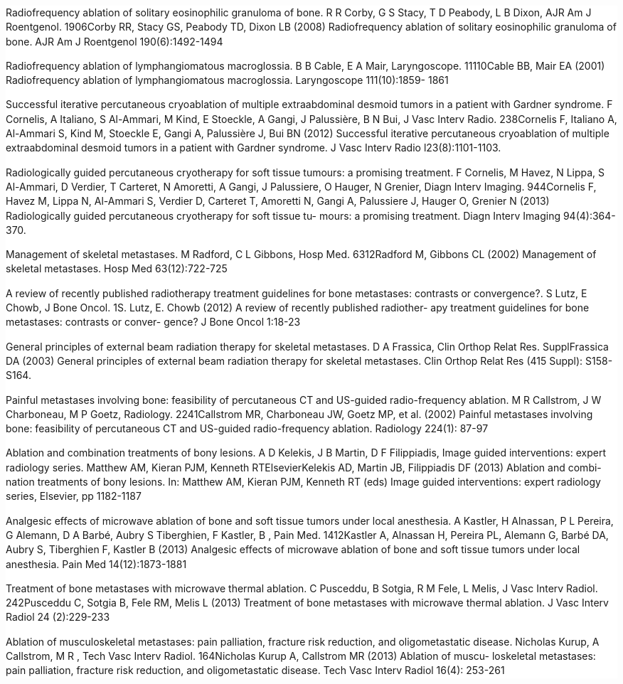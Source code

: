 Radiofrequency ablation of solitary eosinophilic granuloma of bone. R R Corby, G S Stacy, T D Peabody, L B Dixon, AJR Am J Roentgenol. 1906Corby RR, Stacy GS, Peabody TD, Dixon LB (2008) Radiofrequency ablation of solitary eosinophilic granuloma of bone. AJR Am J Roentgenol 190(6):1492-1494

Radiofrequency ablation of lymphangiomatous macroglossia. B B Cable, E A Mair, Laryngoscope. 11110Cable BB, Mair EA (2001) Radiofrequency ablation of lymphangiomatous macroglossia. Laryngoscope 111(10):1859- 1861

Successful iterative percutaneous cryoablation of multiple extraabdominal desmoid tumors in a patient with Gardner syndrome. F Cornelis, A Italiano, S Al-Ammari, M Kind, E Stoeckle, A Gangi, J Palussière, B N Bui, J Vasc Interv Radio. 238Cornelis F, Italiano A, Al-Ammari S, Kind M, Stoeckle E, Gangi A, Palussière J, Bui BN (2012) Successful iterative percutaneous cryoablation of multiple extraabdominal desmoid tumors in a patient with Gardner syndrome. J Vasc Interv Radio l23(8):1101-1103.

Radiologically guided percutaneous cryotherapy for soft tissue tumours: a promising treatment. F Cornelis, M Havez, N Lippa, S Al-Ammari, D Verdier, T Carteret, N Amoretti, A Gangi, J Palussiere, O Hauger, N Grenier, Diagn Interv Imaging. 944Cornelis F, Havez M, Lippa N, Al-Ammari S, Verdier D, Carteret T, Amoretti N, Gangi A, Palussiere J, Hauger O, Grenier N (2013) Radiologically guided percutaneous cryotherapy for soft tissue tu- mours: a promising treatment. Diagn Interv Imaging 94(4):364-370.

Management of skeletal metastases. M Radford, C L Gibbons, Hosp Med. 6312Radford M, Gibbons CL (2002) Management of skeletal metastases. Hosp Med 63(12):722-725

A review of recently published radiotherapy treatment guidelines for bone metastases: contrasts or convergence?. S Lutz, E Chowb, J Bone Oncol. 1S. Lutz, E. Chowb (2012) A review of recently published radiother- apy treatment guidelines for bone metastases: contrasts or conver- gence? J Bone Oncol 1:18-23

General principles of external beam radiation therapy for skeletal metastases. D A Frassica, Clin Orthop Relat Res. SupplFrassica DA (2003) General principles of external beam radiation therapy for skeletal metastases. Clin Orthop Relat Res (415 Suppl): S158-S164.

Painful metastases involving bone: feasibility of percutaneous CT and US-guided radio-frequency ablation. M R Callstrom, J W Charboneau, M P Goetz, Radiology. 2241Callstrom MR, Charboneau JW, Goetz MP, et al. (2002) Painful metastases involving bone: feasibility of percutaneous CT and US-guided radio-frequency ablation. Radiology 224(1): 87-97

Ablation and combination treatments of bony lesions. A D Kelekis, J B Martin, D F Filippiadis, Image guided interventions: expert radiology series. Matthew AM, Kieran PJM, Kenneth RTElsevierKelekis AD, Martin JB, Filippiadis DF (2013) Ablation and combi- nation treatments of bony lesions. In: Matthew AM, Kieran PJM, Kenneth RT (eds) Image guided interventions: expert radiology series, Elsevier, pp 1182-1187

Analgesic effects of microwave ablation of bone and soft tissue tumors under local anesthesia. A Kastler, H Alnassan, P L Pereira, G Alemann, D A Barbé, Aubry S Tiberghien, F Kastler, B , Pain Med. 1412Kastler A, Alnassan H, Pereira PL, Alemann G, Barbé DA, Aubry S, Tiberghien F, Kastler B (2013) Analgesic effects of microwave ablation of bone and soft tissue tumors under local anesthesia. Pain Med 14(12):1873-1881

Treatment of bone metastases with microwave thermal ablation. C Pusceddu, B Sotgia, R M Fele, L Melis, J Vasc Interv Radiol. 242Pusceddu C, Sotgia B, Fele RM, Melis L (2013) Treatment of bone metastases with microwave thermal ablation. J Vasc Interv Radiol 24 (2):229-233

Ablation of musculoskeletal metastases: pain palliation, fracture risk reduction, and oligometastatic disease. Nicholas Kurup, A Callstrom, M R , Tech Vasc Interv Radiol. 164Nicholas Kurup A, Callstrom MR (2013) Ablation of muscu- loskeletal metastases: pain palliation, fracture risk reduction, and oligometastatic disease. Tech Vasc Interv Radiol 16(4): 253-261
